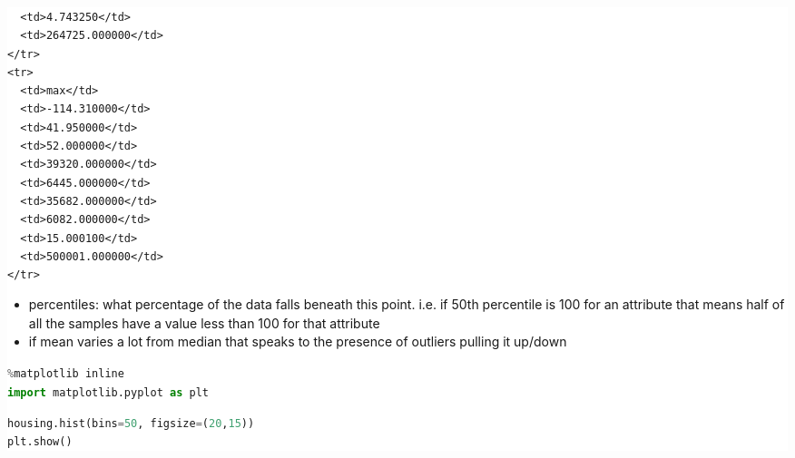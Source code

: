       <td>4.743250</td>
      <td>264725.000000</td>
    </tr>
    <tr>
      <td>max</td>
      <td>-114.310000</td>
      <td>41.950000</td>
      <td>52.000000</td>
      <td>39320.000000</td>
      <td>6445.000000</td>
      <td>35682.000000</td>
      <td>6082.000000</td>
      <td>15.000100</td>
      <td>500001.000000</td>
    </tr>
  </tbody>
</table>
</div>



- percentiles: what percentage of the data falls beneath this point. i.e. if 50th percentile is 100 for an attribute that means half of all the samples have a value less than 100 for that attribute
- if mean varies a lot from median that speaks to the presence of outliers pulling it up/down


```python
%matplotlib inline
import matplotlib.pyplot as plt
```


```python
housing.hist(bins=50, figsize=(20,15))
plt.show()
```

